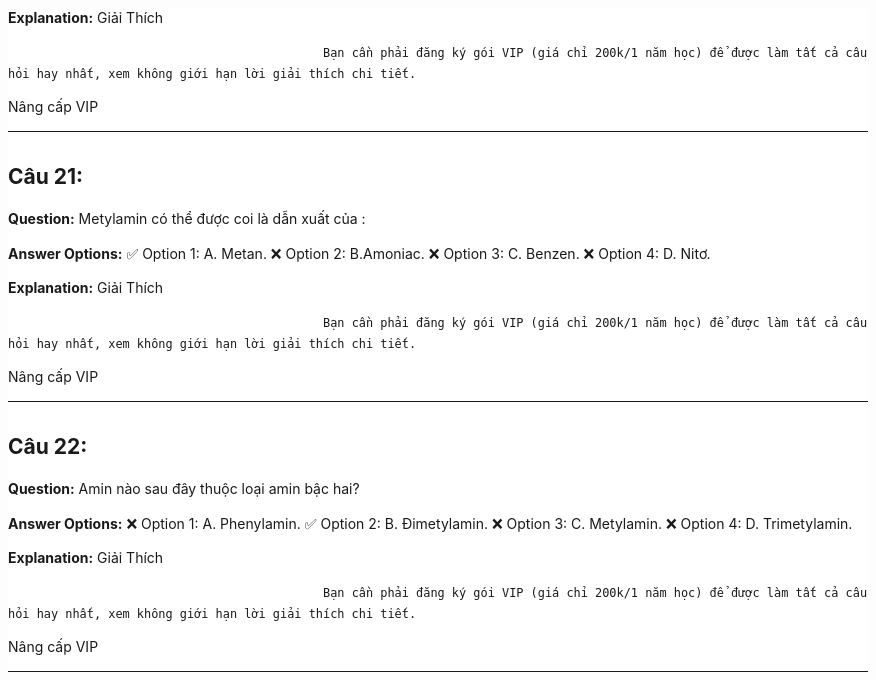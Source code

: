 **Explanation:** Giải Thích




                                                Bạn cần phải đăng ký gói VIP (giá chỉ 200k/1 năm học) để được làm tất cả câu hỏi hay nhất, xem không giới hạn lời giải thích chi tiết.
                                            

Nâng cấp VIP

---

## Câu 21:

**Question:** Metylamin có thể được coi là dẫn xuất của :

**Answer Options:**
✅ Option 1: A. Metan.
❌ Option 2: B.Amoniac.
❌ Option 3: C. Benzen.
❌ Option 4: D. Nitơ.

**Explanation:** Giải Thích




                                                Bạn cần phải đăng ký gói VIP (giá chỉ 200k/1 năm học) để được làm tất cả câu hỏi hay nhất, xem không giới hạn lời giải thích chi tiết.
                                            

Nâng cấp VIP

---

## Câu 22:

**Question:** Amin nào sau đây thuộc loại amin bậc hai?

**Answer Options:**
❌ Option 1: A. Phenylamin.
✅ Option 2: B. Đimetylamin.
❌ Option 3: C. Metylamin.
❌ Option 4: D. Trimetylamin.

**Explanation:** Giải Thích




                                                Bạn cần phải đăng ký gói VIP (giá chỉ 200k/1 năm học) để được làm tất cả câu hỏi hay nhất, xem không giới hạn lời giải thích chi tiết.
                                            

Nâng cấp VIP

---

